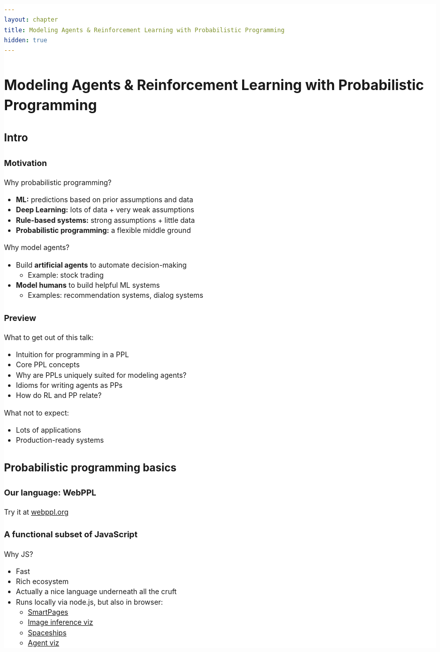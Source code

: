 ```yaml
---
layout: chapter
title: Modeling Agents & Reinforcement Learning with Probabilistic Programming
hidden: true
---
```


# Modeling Agents & Reinforcement Learning with Probabilistic Programming

## Intro

### Motivation

Why probabilistic programming?
- **ML:** predictions based on prior assumptions and data
- **Deep Learning:** lots of data + very weak assumptions
- **Rule-based systems:** strong assumptions + little data
- **Probabilistic programming:** a flexible middle ground

Why model agents?
- Build **artificial agents** to automate decision-making
    - Example: stock trading
- **Model humans** to build helpful ML systems
    - Examples: recommendation systems, dialog systems

### Preview

What to get out of this talk:
- Intuition for programming in a PPL
- Core PPL concepts
- Why are PPLs uniquely suited for modeling agents?
- Idioms for writing agents as PPs
- How do RL and PP relate?

What not to expect:
- Lots of applications
- Production-ready systems

## Probabilistic programming basics

### Our language: WebPPL

Try it at [webppl.org](http://webppl.org)

### A functional subset of JavaScript

Why JS?
- Fast
- Rich ecosystem
- Actually a nice language underneath all the cruft
- Runs locally via node.js, but also in browser:
    - [SmartPages](https://stuhlmueller.org/smartpages/)
    - [Image inference viz](http://dippl.org/examples/vision.html)
    - [Spaceships](http://dritchie.github.io/web-procmod/)
    - [Agent viz](http://agentmodels.org/chapters/3b-mdp-gridworld.html#hiking-in-gridworld)
